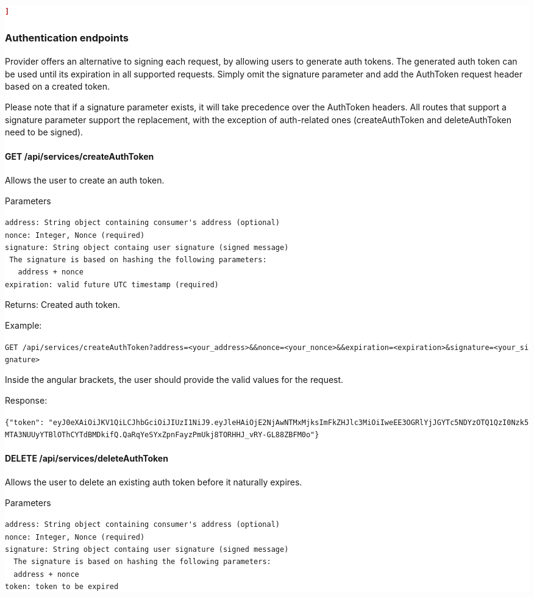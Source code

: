 ```json
]
```

### Authentication endpoints

Provider offers an alternative to signing each request, by allowing users to generate auth tokens. The generated auth token can be used until its expiration in all supported requests. Simply omit the signature parameter and add the AuthToken request header based on a created token.

Please note that if a signature parameter exists, it will take precedence over the AuthToken headers. All routes that support a signature parameter support the replacement, with the exception of auth-related ones (createAuthToken and deleteAuthToken need to be signed).

#### GET /api/services/createAuthToken

Allows the user to create an auth token.

Parameters

```
address: String object containing consumer's address (optional)
nonce: Integer, Nonce (required)
signature: String object containg user signature (signed message)
 The signature is based on hashing the following parameters:
   address + nonce
expiration: valid future UTC timestamp (required)
```

Returns: Created auth token.

Example:

```
GET /api/services/createAuthToken?address=<your_address>&&nonce=<your_nonce>&&expiration=<expiration>&signature=<your_signature>
```

Inside the angular brackets, the user should provide the valid values for the request.

Response:

```
{"token": "eyJ0eXAiOiJKV1QiLCJhbGciOiJIUzI1NiJ9.eyJleHAiOjE2NjAwNTMxMjksImFkZHJlc3MiOiIweEE3OGRlYjJGYTc5NDYzOTQ1QzI0Nzk5MTA3NUUyYTBlOThCYTdBMDkifQ.QaRqYeSYxZpnFayzPmUkj8TORHHJ_vRY-GL88ZBFM0o"}
```

#### DELETE /api/services/deleteAuthToken

Allows the user to delete an existing auth token before it naturally expires.

Parameters

```
address: String object containing consumer's address (optional)
nonce: Integer, Nonce (required)
signature: String object containg user signature (signed message)
  The signature is based on hashing the following parameters:
  address + nonce
token: token to be expired
```
